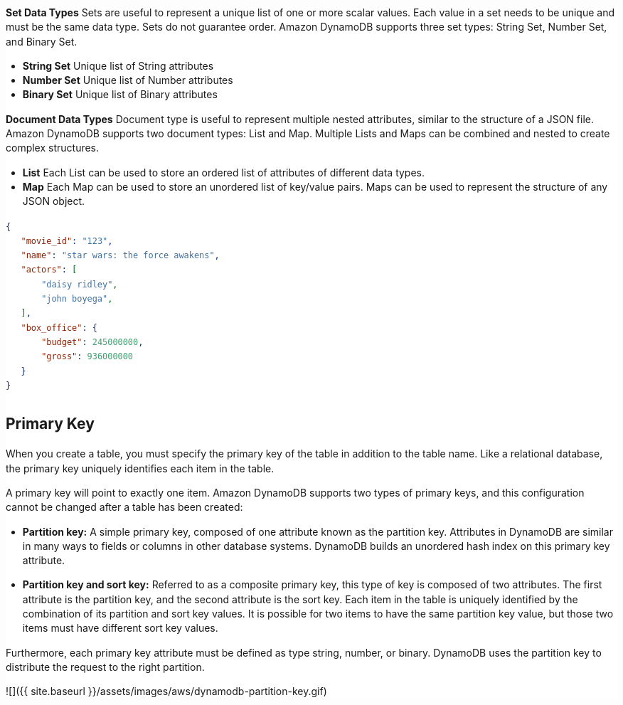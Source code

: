**Set Data Types** Sets are useful to represent a unique list of one or more scalar values. Each value in a set needs to be unique and must be the same data type. Sets do not guarantee order. Amazon DynamoDB supports three set types: String Set, Number Set, and Binary Set.

 - **String Set** Unique list of String attributes
 - **Number Set** Unique list of Number attributes
 - **Binary Set** Unique list of Binary attributes

**Document Data Types** Document type is useful to represent multiple nested attributes, similar to the structure of a JSON file. Amazon DynamoDB supports two document types:
List and Map. Multiple Lists and Maps can be combined and nested to create complex structures.

- **List** Each List can be used to store an ordered list of attributes of different data types.
- **Map** Each Map can be used to store an unordered list of key/value pairs. Maps can be used to represent the structure of any JSON object. 

 ```json
{
    "movie_id": "123",
    "name": "star wars: the force awakens",
    "actors": [
        "daisy ridley",
        "john boyega",
    ],
    "box_office": {
        "budget": 245000000,
        "gross": 936000000
    }
}
 ```

## Primary Key

When you create a table, you must specify the primary key of the table in addition to the table name. Like a relational database, the primary key uniquely identifies each item in the table. 

A primary key will point to exactly one item. Amazon DynamoDB supports two types of primary keys, and this configuration cannot be changed after a table has been created:

 - **Partition key:** A simple primary key, composed of one attribute known as the partition key. Attributes in DynamoDB are similar in many ways to fields or columns in other database systems.
DynamoDB builds an unordered hash index on this primary key attribute.

 - **Partition key and sort key:** Referred to as a composite primary key, this type of key is composed of two attributes. The first attribute is the partition key, and the second attribute is the sort key.
Each item in the table is uniquely identified by the combination of its partition and sort key values. It is possible for two items to have the same partition key value, but those two items must have different sort key values.

Furthermore, each primary key attribute must be defined as type string, number, or binary. DynamoDB uses the partition key to distribute the request to the right partition.


 ![]({{ site.baseurl }}/assets/images/aws/dynamodb-partition-key.gif)
